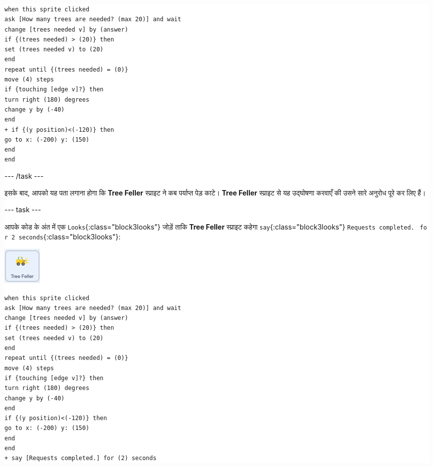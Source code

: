```blocks3
when this sprite clicked
ask [How many trees are needed? (max 20)] and wait
change [trees needed v] by (answer)
if {(trees needed) > (20)} then
set (trees needed v) to (20)
end
repeat until {(trees needed) = (0)}
move (4) steps
if {touching [edge v]?} then
turn right (180) degrees
change y by (-40)
end
+ if {(y position)<(-120)} then
go to x: (-200) y: (150)
end
end
```

--- /task ---

इसके बाद, आपको यह पता लगाना होगा कि **Tree Feller** स्प्राइट ने कब पर्याप्त पेड़ काटे। **Tree Feller** स्प्राइट से यह उद्घोषणा करवाएँ की उसने सारे अनुरोध पूरे कर लिए हैं।

--- task ---

आपके कोड के अंत में एक `Looks`{:class="block3looks"} जोड़ें ताकि **Tree Feller** स्प्राइट कहेगा `say`{:class="block3looks"} `Requests completed. ` `for 2 seconds`{:class="block3looks"}:

![Tree Feller स्प्राइट की छवि](images/tree-feller-sprite.png)

```blocks3
when this sprite clicked
ask [How many trees are needed? (max 20)] and wait
change [trees needed v] by (answer)
if {(trees needed) > (20)} then
set (trees needed v) to (20)
end
repeat until {(trees needed) = (0)}
move (4) steps
if {touching [edge v]?} then
turn right (180) degrees
change y by (-40)
end
if {(y position)<(-120)} then
go to x: (-200) y: (150)
end
end
+ say [Requests completed.] for (2) seconds
```
